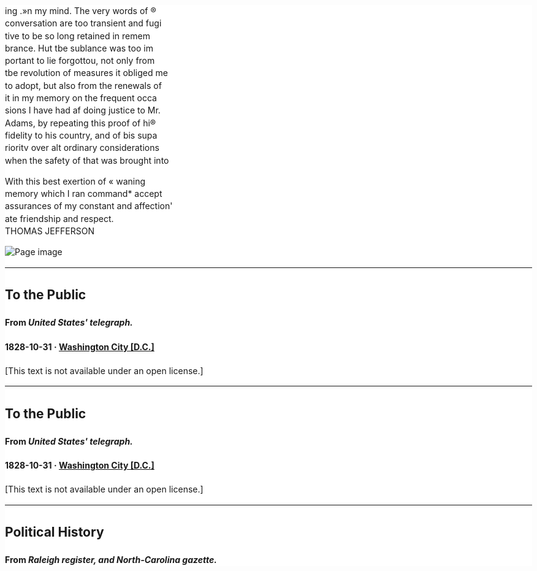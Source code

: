 ing .»n my mind. The very words of ®  
conversation are too transient and fugi­  
tive to be so long retained in remem­  
brance. Hut tbe sublance was too im­  
portant to lie forgottou, not only from  
tbe revolution of measures it obliged me  
to adopt, but also from the renewals of  
it in my memory on the frequent occa­  
sions I have had af doing justice to Mr.  
Adams, by repeating this proof of hi®  
fidelity to his country, and of bis supa­  
rioritv over alt ordinary considerations  
when the safety of that was brought into  
  
With this best exertion of « waning  
memory which I ran command* accept  
assurances of my constant and affection&#x27;  
ate friendship and respect.  
THOMAS JEFFERSON
</td><td style="width: 50%; max-height: 75%; margin: auto; display: block;">
<img alt="Page image" src="https://tile.loc.gov/image-services/iiif/service:ndnp:wvu:batch_wvu_boros_ver02:data:sn85059526:00393348926:1828103001:0614/pct:56.26477541371158,9.423425938852436,37.48119492800344,85.57866815580064/!600,600/0/default.jpg"/>
</td>
</tr></table>

---

## To the Public

#### From _United States' telegraph._

#### 1828-10-31 &middot; [Washington City [D.C.]](http://dbpedia.org/resource/Washington%2C_D.C.)

[This text is not available under an open license.]

---

## To the Public

#### From _United States' telegraph._

#### 1828-10-31 &middot; [Washington City [D.C.]](http://dbpedia.org/resource/Washington%2C_D.C.)

[This text is not available under an open license.]

---

## Political History

#### From _Raleigh register, and North-Carolina gazette._
